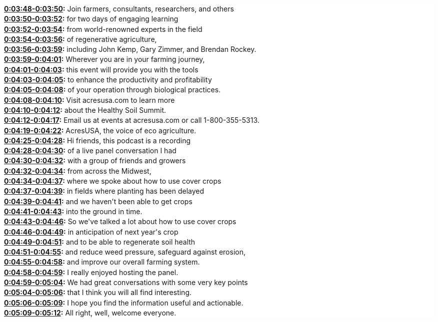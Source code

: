 **[0:03:48-0:03:50](https://podcast.vhostevents.com/uncategorized/weather-resilience-through-cover-cropping-a-panel-discussion/#t=0:03:48):**  Join farmers, consultants, researchers, and others  
**[0:03:50-0:03:52](https://podcast.vhostevents.com/uncategorized/weather-resilience-through-cover-cropping-a-panel-discussion/#t=0:03:50):**  for two days of engaging learning  
**[0:03:52-0:03:54](https://podcast.vhostevents.com/uncategorized/weather-resilience-through-cover-cropping-a-panel-discussion/#t=0:03:52):**  from world-renowned experts in the field  
**[0:03:54-0:03:56](https://podcast.vhostevents.com/uncategorized/weather-resilience-through-cover-cropping-a-panel-discussion/#t=0:03:54):**  of regenerative agriculture,  
**[0:03:56-0:03:59](https://podcast.vhostevents.com/uncategorized/weather-resilience-through-cover-cropping-a-panel-discussion/#t=0:03:56):**  including John Kemp, Gary Zimmer, and Brendan Rockey.  
**[0:03:59-0:04:01](https://podcast.vhostevents.com/uncategorized/weather-resilience-through-cover-cropping-a-panel-discussion/#t=0:03:59):**  Wherever you are in your farming journey,  
**[0:04:01-0:04:03](https://podcast.vhostevents.com/uncategorized/weather-resilience-through-cover-cropping-a-panel-discussion/#t=0:04:01):**  this event will provide you with the tools  
**[0:04:03-0:04:05](https://podcast.vhostevents.com/uncategorized/weather-resilience-through-cover-cropping-a-panel-discussion/#t=0:04:03):**  to enhance the productivity and profitability  
**[0:04:05-0:04:08](https://podcast.vhostevents.com/uncategorized/weather-resilience-through-cover-cropping-a-panel-discussion/#t=0:04:05):**  of your operation through biological practices.  
**[0:04:08-0:04:10](https://podcast.vhostevents.com/uncategorized/weather-resilience-through-cover-cropping-a-panel-discussion/#t=0:04:08):**  Visit acresusa.com to learn more  
**[0:04:10-0:04:12](https://podcast.vhostevents.com/uncategorized/weather-resilience-through-cover-cropping-a-panel-discussion/#t=0:04:10):**  about the Healthy Soil Summit.  
**[0:04:12-0:04:17](https://podcast.vhostevents.com/uncategorized/weather-resilience-through-cover-cropping-a-panel-discussion/#t=0:04:12):**  Email us at events at acresusa.com or call 1-800-355-5313.  
**[0:04:19-0:04:22](https://podcast.vhostevents.com/uncategorized/weather-resilience-through-cover-cropping-a-panel-discussion/#t=0:04:19):**  AcresUSA, the voice of eco agriculture.  
**[0:04:25-0:04:28](https://podcast.vhostevents.com/uncategorized/weather-resilience-through-cover-cropping-a-panel-discussion/#t=0:04:25):**  Hi friends, this podcast is a recording  
**[0:04:28-0:04:30](https://podcast.vhostevents.com/uncategorized/weather-resilience-through-cover-cropping-a-panel-discussion/#t=0:04:28):**  of a live panel conversation I had  
**[0:04:30-0:04:32](https://podcast.vhostevents.com/uncategorized/weather-resilience-through-cover-cropping-a-panel-discussion/#t=0:04:30):**  with a group of friends and growers  
**[0:04:32-0:04:34](https://podcast.vhostevents.com/uncategorized/weather-resilience-through-cover-cropping-a-panel-discussion/#t=0:04:32):**  from across the Midwest,  
**[0:04:34-0:04:37](https://podcast.vhostevents.com/uncategorized/weather-resilience-through-cover-cropping-a-panel-discussion/#t=0:04:34):**  where we spoke about how to use cover crops  
**[0:04:37-0:04:39](https://podcast.vhostevents.com/uncategorized/weather-resilience-through-cover-cropping-a-panel-discussion/#t=0:04:37):**  in fields where planting has been delayed  
**[0:04:39-0:04:41](https://podcast.vhostevents.com/uncategorized/weather-resilience-through-cover-cropping-a-panel-discussion/#t=0:04:39):**  and we haven't been able to get crops  
**[0:04:41-0:04:43](https://podcast.vhostevents.com/uncategorized/weather-resilience-through-cover-cropping-a-panel-discussion/#t=0:04:41):**  into the ground in time.  
**[0:04:43-0:04:46](https://podcast.vhostevents.com/uncategorized/weather-resilience-through-cover-cropping-a-panel-discussion/#t=0:04:43):**  So we've talked a lot about how to use cover crops  
**[0:04:46-0:04:49](https://podcast.vhostevents.com/uncategorized/weather-resilience-through-cover-cropping-a-panel-discussion/#t=0:04:46):**  in anticipation of next year's crop  
**[0:04:49-0:04:51](https://podcast.vhostevents.com/uncategorized/weather-resilience-through-cover-cropping-a-panel-discussion/#t=0:04:49):**  and to be able to regenerate soil health  
**[0:04:51-0:04:55](https://podcast.vhostevents.com/uncategorized/weather-resilience-through-cover-cropping-a-panel-discussion/#t=0:04:51):**  and reduce weed pressure, safeguard against erosion,  
**[0:04:55-0:04:58](https://podcast.vhostevents.com/uncategorized/weather-resilience-through-cover-cropping-a-panel-discussion/#t=0:04:55):**  and improve our overall farming system.  
**[0:04:58-0:04:59](https://podcast.vhostevents.com/uncategorized/weather-resilience-through-cover-cropping-a-panel-discussion/#t=0:04:58):**  I really enjoyed hosting the panel.  
**[0:04:59-0:05:04](https://podcast.vhostevents.com/uncategorized/weather-resilience-through-cover-cropping-a-panel-discussion/#t=0:04:59):**  We had great conversations with some very key points  
**[0:05:04-0:05:06](https://podcast.vhostevents.com/uncategorized/weather-resilience-through-cover-cropping-a-panel-discussion/#t=0:05:04):**  that I think you will all find interesting.  
**[0:05:06-0:05:09](https://podcast.vhostevents.com/uncategorized/weather-resilience-through-cover-cropping-a-panel-discussion/#t=0:05:06):**  I hope you find the information useful and actionable.  
**[0:05:09-0:05:12](https://podcast.vhostevents.com/uncategorized/weather-resilience-through-cover-cropping-a-panel-discussion/#t=0:05:09):**  All right, well, welcome everyone.  